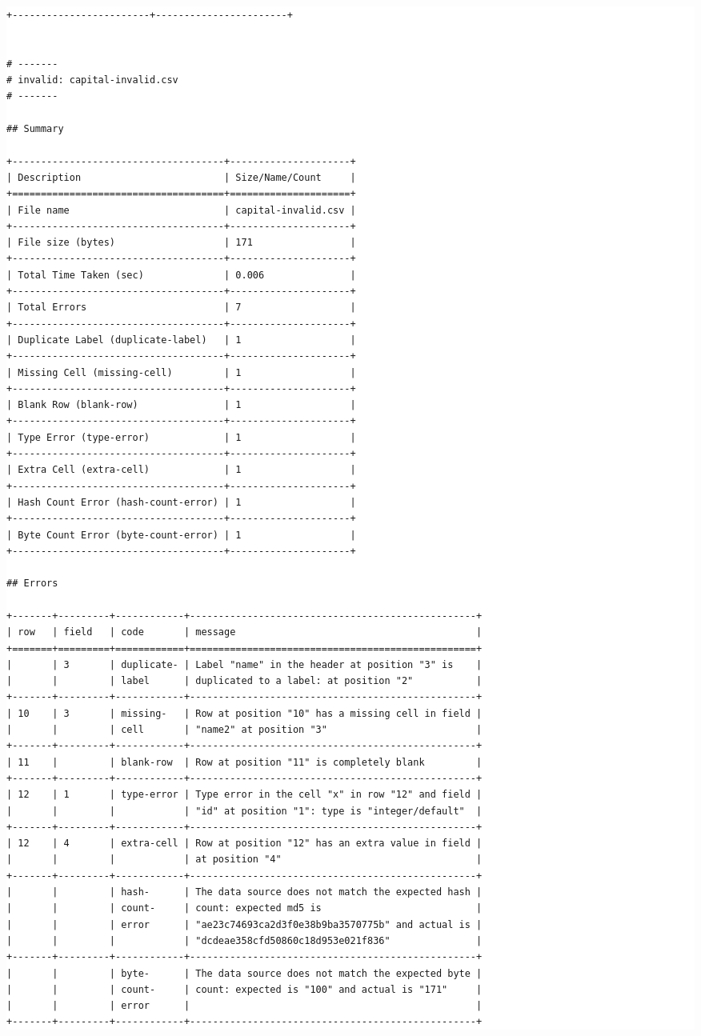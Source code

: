 ```text title="Validation Report: capital.inquiry.yaml"
+------------------------+-----------------------+


# -------
# invalid: capital-invalid.csv 
# -------

## Summary 

+-------------------------------------+---------------------+
| Description                         | Size/Name/Count     |
+=====================================+=====================+
| File name                           | capital-invalid.csv |
+-------------------------------------+---------------------+
| File size (bytes)                   | 171                 |
+-------------------------------------+---------------------+
| Total Time Taken (sec)              | 0.006               |
+-------------------------------------+---------------------+
| Total Errors                        | 7                   |
+-------------------------------------+---------------------+
| Duplicate Label (duplicate-label)   | 1                   |
+-------------------------------------+---------------------+
| Missing Cell (missing-cell)         | 1                   |
+-------------------------------------+---------------------+
| Blank Row (blank-row)               | 1                   |
+-------------------------------------+---------------------+
| Type Error (type-error)             | 1                   |
+-------------------------------------+---------------------+
| Extra Cell (extra-cell)             | 1                   |
+-------------------------------------+---------------------+
| Hash Count Error (hash-count-error) | 1                   |
+-------------------------------------+---------------------+
| Byte Count Error (byte-count-error) | 1                   |
+-------------------------------------+---------------------+

## Errors 

+-------+---------+------------+--------------------------------------------------+
| row   | field   | code       | message                                          |
+=======+=========+============+==================================================+
|       | 3       | duplicate- | Label "name" in the header at position "3" is    |
|       |         | label      | duplicated to a label: at position "2"           |
+-------+---------+------------+--------------------------------------------------+
| 10    | 3       | missing-   | Row at position "10" has a missing cell in field |
|       |         | cell       | "name2" at position "3"                          |
+-------+---------+------------+--------------------------------------------------+
| 11    |         | blank-row  | Row at position "11" is completely blank         |
+-------+---------+------------+--------------------------------------------------+
| 12    | 1       | type-error | Type error in the cell "x" in row "12" and field |
|       |         |            | "id" at position "1": type is "integer/default"  |
+-------+---------+------------+--------------------------------------------------+
| 12    | 4       | extra-cell | Row at position "12" has an extra value in field |
|       |         |            | at position "4"                                  |
+-------+---------+------------+--------------------------------------------------+
|       |         | hash-      | The data source does not match the expected hash |
|       |         | count-     | count: expected md5 is                           |
|       |         | error      | "ae23c74693ca2d3f0e38b9ba3570775b" and actual is |
|       |         |            | "dcdeae358cfd50860c18d953e021f836"               |
+-------+---------+------------+--------------------------------------------------+
|       |         | byte-      | The data source does not match the expected byte |
|       |         | count-     | count: expected is "100" and actual is "171"     |
|       |         | error      |                                                  |
+-------+---------+------------+--------------------------------------------------+
```